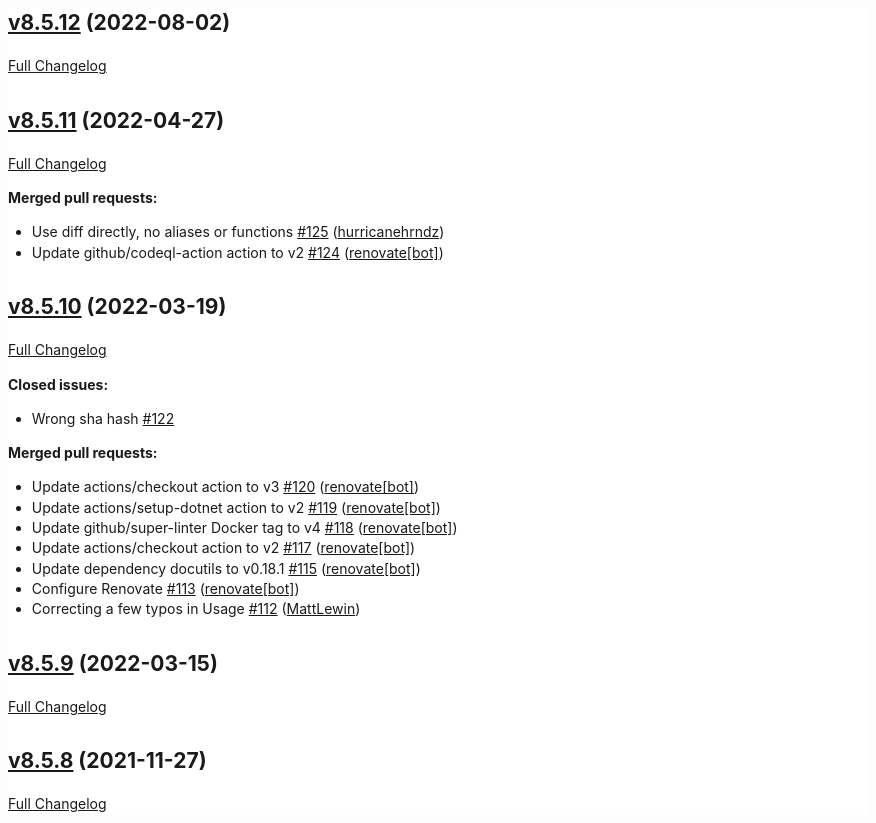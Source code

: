 ## [v8.5.12](https://github.com/rcmdnk/homebrew-file/tree/v8.5.12) (2022-08-02)

[Full Changelog](https://github.com/rcmdnk/homebrew-file/compare/v8.5.11...v8.5.12)

## [v8.5.11](https://github.com/rcmdnk/homebrew-file/tree/v8.5.11) (2022-04-27)

[Full Changelog](https://github.com/rcmdnk/homebrew-file/compare/v8.5.10...v8.5.11)

**Merged pull requests:**

- Use diff directly, no aliases or functions [#125](https://github.com/rcmdnk/homebrew-file/pull/125) ([hurricanehrndz](https://github.com/hurricanehrndz))
- Update github/codeql-action action to v2 [#124](https://github.com/rcmdnk/homebrew-file/pull/124) ([renovate[bot]](https://github.com/apps/renovate))

## [v8.5.10](https://github.com/rcmdnk/homebrew-file/tree/v8.5.10) (2022-03-19)

[Full Changelog](https://github.com/rcmdnk/homebrew-file/compare/v8.5.9...v8.5.10)

**Closed issues:**

- Wrong sha hash [#122](https://github.com/rcmdnk/homebrew-file/issues/122)

**Merged pull requests:**

- Update actions/checkout action to v3 [#120](https://github.com/rcmdnk/homebrew-file/pull/120) ([renovate[bot]](https://github.com/apps/renovate))
- Update actions/setup-dotnet action to v2 [#119](https://github.com/rcmdnk/homebrew-file/pull/119) ([renovate[bot]](https://github.com/apps/renovate))
- Update github/super-linter Docker tag to v4 [#118](https://github.com/rcmdnk/homebrew-file/pull/118) ([renovate[bot]](https://github.com/apps/renovate))
- Update actions/checkout action to v2 [#117](https://github.com/rcmdnk/homebrew-file/pull/117) ([renovate[bot]](https://github.com/apps/renovate))
- Update dependency docutils to v0.18.1 [#115](https://github.com/rcmdnk/homebrew-file/pull/115) ([renovate[bot]](https://github.com/apps/renovate))
- Configure Renovate [#113](https://github.com/rcmdnk/homebrew-file/pull/113) ([renovate[bot]](https://github.com/apps/renovate))
- Correcting a few typos in Usage [#112](https://github.com/rcmdnk/homebrew-file/pull/112) ([MattLewin](https://github.com/MattLewin))

## [v8.5.9](https://github.com/rcmdnk/homebrew-file/tree/v8.5.9) (2022-03-15)

[Full Changelog](https://github.com/rcmdnk/homebrew-file/compare/v8.5.8...v8.5.9)

## [v8.5.8](https://github.com/rcmdnk/homebrew-file/tree/v8.5.8) (2021-11-27)

[Full Changelog](https://github.com/rcmdnk/homebrew-file/compare/v8.5.7...v8.5.8)
